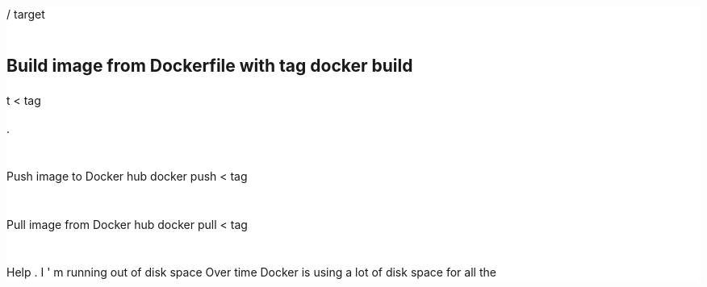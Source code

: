 /
target
#
Build
image
from
Dockerfile
with
tag
docker
build
-
t
<
tag
>
.
#
Push
image
to
Docker
hub
docker
push
<
tag
>
#
Pull
image
from
Docker
hub
docker
pull
<
tag
>
#
#
Help
.
I
'
m
running
out
of
disk
space
Over
time
Docker
is
using
a
lot
of
disk
space
for
all
the